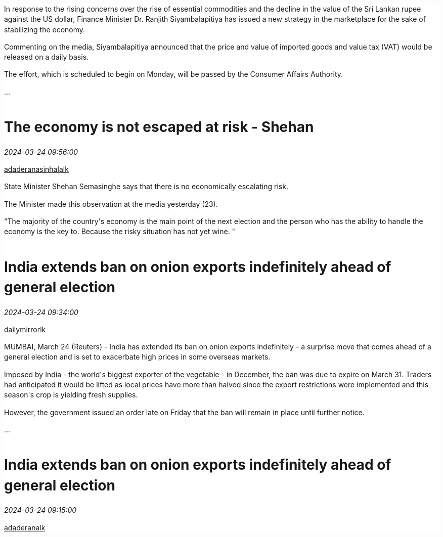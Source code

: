 In response to the rising concerns over the rise of essential commodities and the decline in the value of the Sri Lankan rupee against the US dollar, Finance Minister Dr. Ranjith Siyambalapitiya has issued a new strategy in the marketplace for the sake of stabilizing the economy.

Commenting on the media, Siyambalapitiya announced that the price and value of imported goods and value tax (VAT) would be released on a daily basis.

The effort, which is scheduled to begin on Monday, will be passed by the Consumer Affairs Authority.

...



# The economy is not escaped at risk - Shehan

*2024-03-24 09:56:00*

[adaderanasinhalalk](http://sinhala.adaderana.lk/news/194868)

State Minister Shehan Semasinghe says that there is no economically escalating risk.

The Minister made this observation at the media yesterday (23).

"The majority of the country's economy is the main point of the next election and the person who has the ability to handle the economy is the key to. Because the risky situation has not yet wine. "



# India extends ban on onion exports indefinitely ahead of general election

*2024-03-24 09:34:00*

[dailymirrorlk](https://www.dailymirror.lk/international/India-extends-ban-on-onion-exports-indefinitely-ahead-of-general-election/107-279471)

MUMBAI, March 24 (Reuters) - India has extended its ban on onion exports indefinitely - a surprise move that comes ahead of a general election and is set to exacerbate high prices in some overseas markets.

Imposed by India - the world's biggest exporter of the vegetable - in December, the ban was due to expire on March 31. Traders had anticipated it would be lifted as local prices have more than halved since the export restrictions were implemented and this season's crop is yielding fresh supplies.

However, the government issued an order late on Friday that the ban will remain in place until further notice.

...



# India extends ban on onion exports indefinitely ahead of general election

*2024-03-24 09:15:00*

[adaderanalk](https://www.adaderana.lk/news/98164/india-extends-ban-on-onion-exports-indefinitely-ahead-of-general-election)
